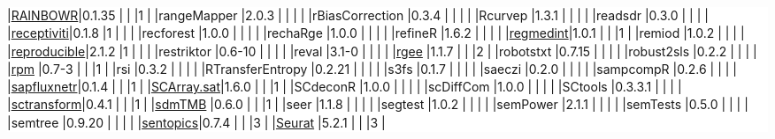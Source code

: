 |[RAINBOWR](problems.md#rainbowr)|0.1.35    |       |        |1        |
|rangeMapper                  |2.0.3     |       |        |         |
|rBiasCorrection              |0.3.4     |       |        |         |
|Rcurvep                      |1.3.1     |       |        |         |
|readsdr                      |0.3.0     |       |        |         |
|[receptiviti](problems.md#receptiviti)|0.1.8     |1      |        |         |
|recforest                    |1.0.0     |       |        |         |
|rechaRge                     |1.0.0     |       |        |         |
|refineR                      |1.6.2     |       |        |         |
|[regmedint](problems.md#regmedint)|1.0.1     |       |        |1        |
|remiod                       |1.0.2     |       |        |         |
|[reproducible](problems.md#reproducible)|2.1.2     |1      |        |         |
|restriktor                   |0.6-10    |       |        |         |
|reval                        |3.1-0     |       |        |         |
|[rgee](problems.md#rgee)     |1.1.7     |       |        |2        |
|robotstxt                    |0.7.15    |       |        |         |
|robust2sls                   |0.2.2     |       |        |         |
|[rpm](problems.md#rpm)       |0.7-3     |       |        |1        |
|rsi                          |0.3.2     |       |        |         |
|RTransferEntropy             |0.2.21    |       |        |         |
|s3fs                         |0.1.7     |       |        |         |
|saeczi                       |0.2.0     |       |        |         |
|sampcompR                    |0.2.6     |       |        |         |
|[sapfluxnetr](problems.md#sapfluxnetr)|0.1.4     |       |        |1        |
|[SCArray.sat](problems.md#scarraysat)|1.6.0     |       |        |1        |
|SCdeconR                     |1.0.0     |       |        |         |
|scDiffCom                    |1.0.0     |       |        |         |
|SCtools                      |0.3.3.1   |       |        |         |
|[sctransform](problems.md#sctransform)|0.4.1     |       |        |1        |
|[sdmTMB](problems.md#sdmtmb) |0.6.0     |       |        |1        |
|seer                         |1.1.8     |       |        |         |
|segtest                      |1.0.2     |       |        |         |
|semPower                     |2.1.1     |       |        |         |
|semTests                     |0.5.0     |       |        |         |
|semtree                      |0.9.20    |       |        |         |
|[sentopics](problems.md#sentopics)|0.7.4     |       |        |3        |
|[Seurat](problems.md#seurat) |5.2.1     |       |        |3        |